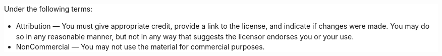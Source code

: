 Under the following terms:
- Attribution — You must give appropriate credit, provide a link to the license, and indicate if changes were made. You may do so in any reasonable manner, but not in any way that suggests the licensor endorses you or your use.
- NonCommercial — You may not use the material for commercial purposes.
